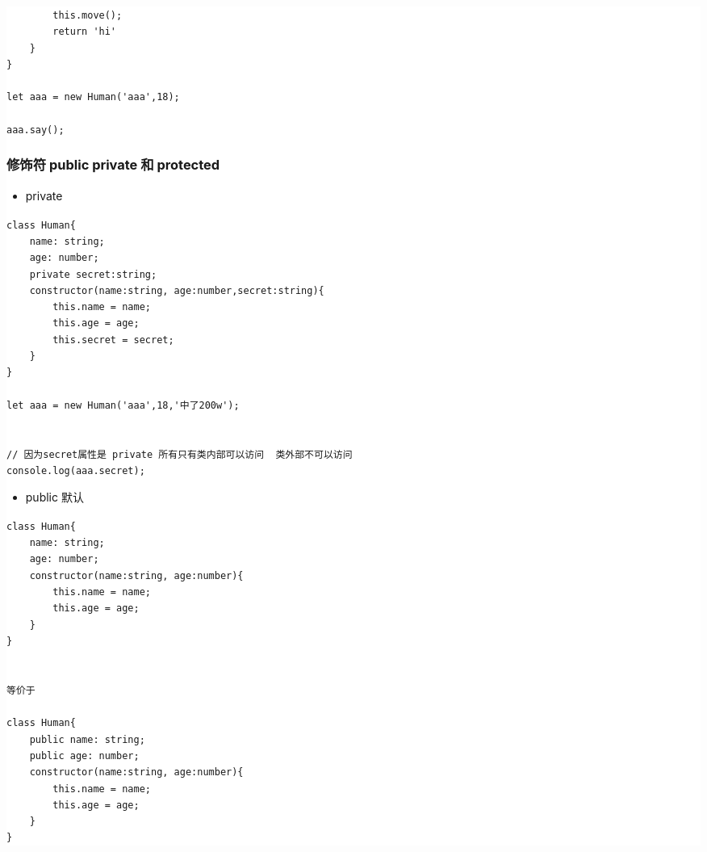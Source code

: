 ```
        this.move();
        return 'hi'
    }
}

let aaa = new Human('aaa',18);

aaa.say();
```

### 修饰符 public private 和 protected

- private

```
class Human{
    name: string;
    age: number;
    private secret:string;
    constructor(name:string, age:number,secret:string){
        this.name = name;
        this.age = age;
        this.secret = secret;
    }
}

let aaa = new Human('aaa',18,'中了200w');


// 因为secret属性是 private 所有只有类内部可以访问  类外部不可以访问
console.log(aaa.secret);
```

- public 默认

```
class Human{
    name: string;
    age: number;
    constructor(name:string, age:number){
        this.name = name;
        this.age = age;
    }
}


等价于

class Human{
    public name: string;
    public age: number;
    constructor(name:string, age:number){
        this.name = name;
        this.age = age;
    }
}
```
